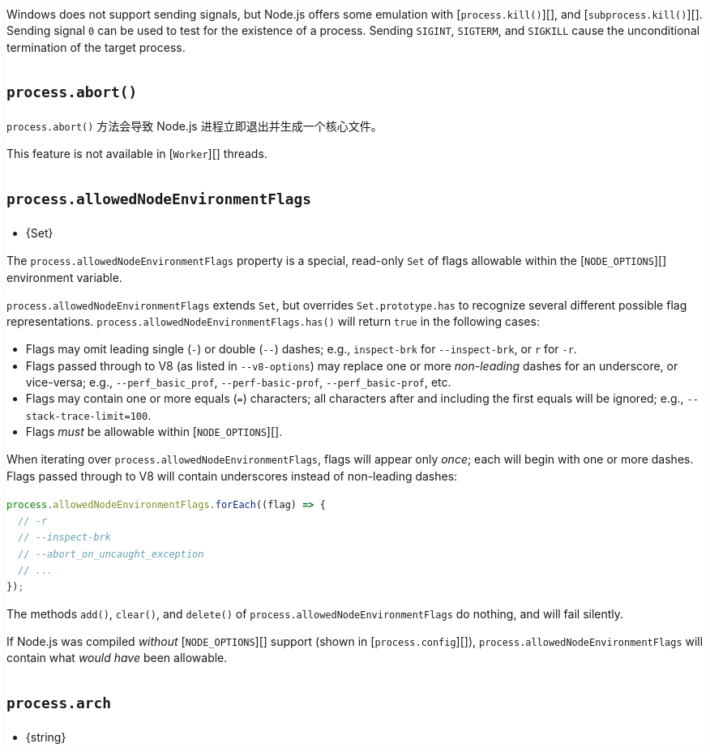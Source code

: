 Windows does not support sending signals, but Node.js offers some emulation with [`process.kill()`][], and [`subprocess.kill()`][]. Sending signal `0` can be used to test for the existence of a process. Sending `SIGINT`, `SIGTERM`, and `SIGKILL` cause the unconditional termination of the target process.

## `process.abort()`


`process.abort()` 方法会导致 Node.js 进程立即退出并生成一个核心文件。

This feature is not available in [`Worker`][] threads.

## `process.allowedNodeEnvironmentFlags`


* {Set}

The `process.allowedNodeEnvironmentFlags` property is a special, read-only `Set` of flags allowable within the [`NODE_OPTIONS`][] environment variable.

`process.allowedNodeEnvironmentFlags` extends `Set`, but overrides `Set.prototype.has` to recognize several different possible flag representations.  `process.allowedNodeEnvironmentFlags.has()` will return `true` in the following cases:

* Flags may omit leading single (`-`) or double (`--`) dashes; e.g., `inspect-brk` for `--inspect-brk`, or `r` for `-r`.
* Flags passed through to V8 (as listed in `--v8-options`) may replace one or more *non-leading* dashes for an underscore, or vice-versa; e.g., `--perf_basic_prof`, `--perf-basic-prof`, `--perf_basic-prof`, etc.
* Flags may contain one or more equals (`=`) characters; all characters after and including the first equals will be ignored; e.g., `--stack-trace-limit=100`.
* Flags *must* be allowable within [`NODE_OPTIONS`][].

When iterating over `process.allowedNodeEnvironmentFlags`, flags will appear only *once*; each will begin with one or more dashes. Flags passed through to V8 will contain underscores instead of non-leading dashes:

```js
process.allowedNodeEnvironmentFlags.forEach((flag) => {
  // -r
  // --inspect-brk
  // --abort_on_uncaught_exception
  // ...
});
```

The methods `add()`, `clear()`, and `delete()` of `process.allowedNodeEnvironmentFlags` do nothing, and will fail silently.

If Node.js was compiled *without* [`NODE_OPTIONS`][] support (shown in [`process.config`][]), `process.allowedNodeEnvironmentFlags` will contain what *would have* been allowable.

## `process.arch`


* {string}
